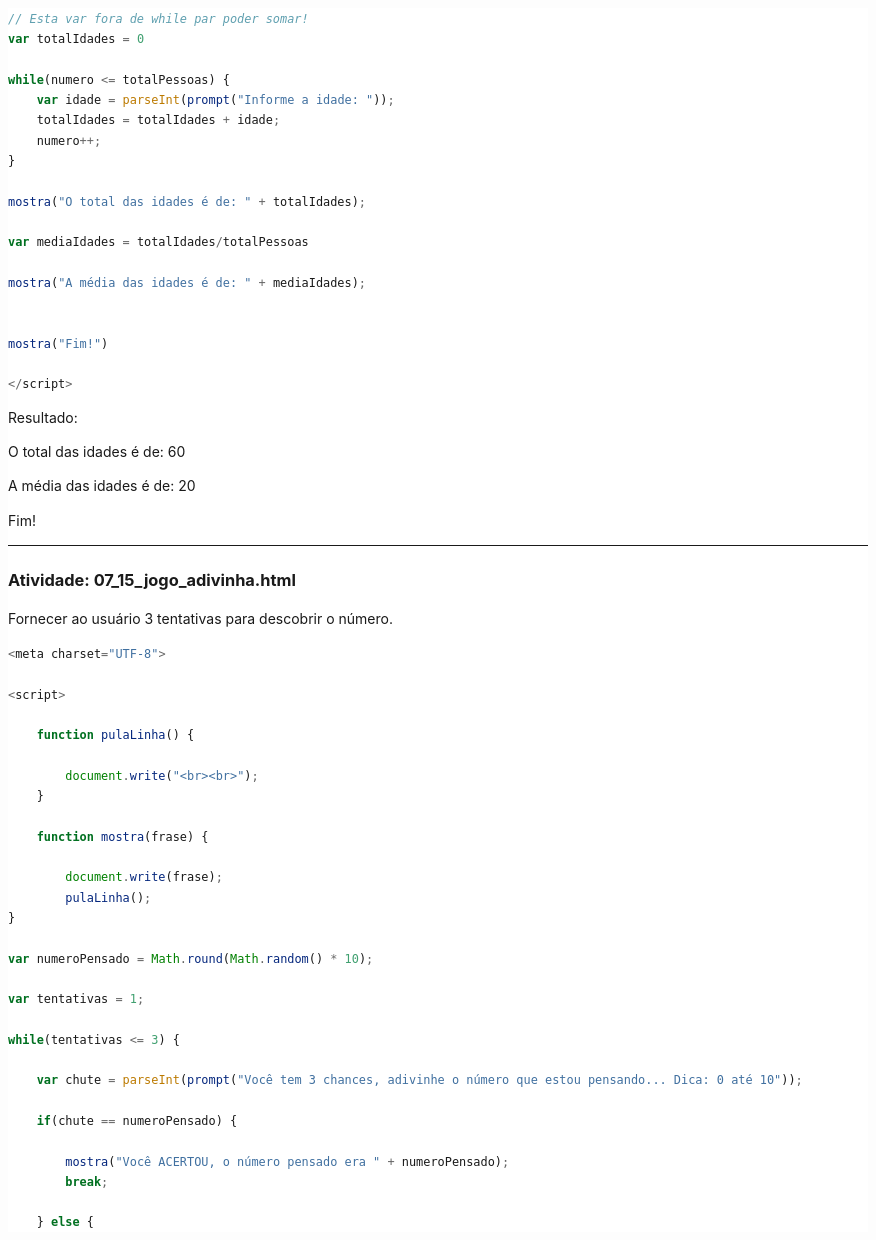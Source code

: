 ```javascript
// Esta var fora de while par poder somar!
var totalIdades = 0

while(numero <= totalPessoas) {
    var idade = parseInt(prompt("Informe a idade: "));
    totalIdades = totalIdades + idade;
    numero++;
}

mostra("O total das idades é de: " + totalIdades);

var mediaIdades = totalIdades/totalPessoas

mostra("A média das idades é de: " + mediaIdades);


mostra("Fim!")

</script>
```

Resultado:

O total das idades é de: 60

A média das idades é de: 20

Fim!

<hr>

### Atividade: 07_15_jogo_adivinha.html

Fornecer ao usuário 3 tentativas para descobrir o número.

```javascript
<meta charset="UTF-8">

<script>

    function pulaLinha() {

        document.write("<br><br>");
    }

    function mostra(frase) {

        document.write(frase);
        pulaLinha();
}

var numeroPensado = Math.round(Math.random() * 10);

var tentativas = 1;

while(tentativas <= 3) {

    var chute = parseInt(prompt("Você tem 3 chances, adivinhe o número que estou pensando... Dica: 0 até 10"));

    if(chute == numeroPensado) {

        mostra("Você ACERTOU, o número pensado era " + numeroPensado);
        break;

    } else {
```